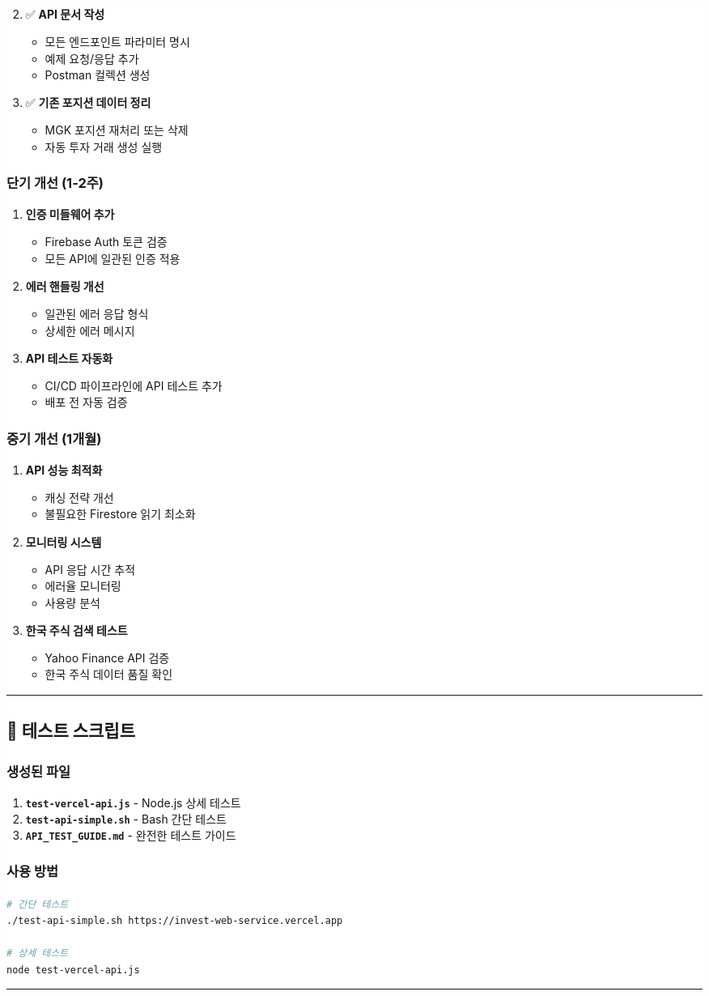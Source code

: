 2. ✅ **API 문서 작성**
   - 모든 엔드포인트 파라미터 명시
   - 예제 요청/응답 추가
   - Postman 컬렉션 생성

3. ✅ **기존 포지션 데이터 정리**
   - MGK 포지션 재처리 또는 삭제
   - 자동 투자 거래 생성 실행

### 단기 개선 (1-2주)
1. **인증 미들웨어 추가**
   - Firebase Auth 토큰 검증
   - 모든 API에 일관된 인증 적용

2. **에러 핸들링 개선**
   - 일관된 에러 응답 형식
   - 상세한 에러 메시지

3. **API 테스트 자동화**
   - CI/CD 파이프라인에 API 테스트 추가
   - 배포 전 자동 검증

### 중기 개선 (1개월)
1. **API 성능 최적화**
   - 캐싱 전략 개선
   - 불필요한 Firestore 읽기 최소화

2. **모니터링 시스템**
   - API 응답 시간 추적
   - 에러율 모니터링
   - 사용량 분석

3. **한국 주식 검색 테스트**
   - Yahoo Finance API 검증
   - 한국 주식 데이터 품질 확인

---

## 📝 테스트 스크립트

### 생성된 파일
1. **`test-vercel-api.js`** - Node.js 상세 테스트
2. **`test-api-simple.sh`** - Bash 간단 테스트
3. **`API_TEST_GUIDE.md`** - 완전한 테스트 가이드

### 사용 방법
```bash
# 간단 테스트
./test-api-simple.sh https://invest-web-service.vercel.app

# 상세 테스트
node test-vercel-api.js
```

---